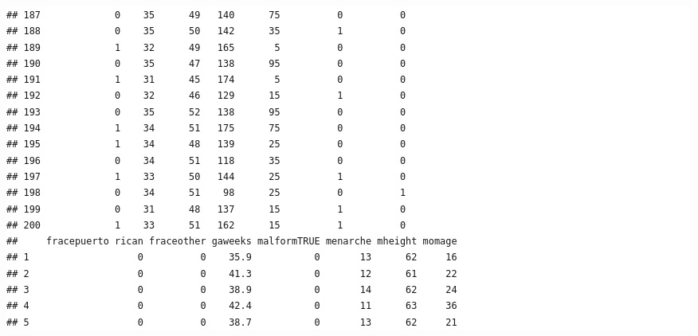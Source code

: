     ## 187             0    35      49   140      75          0          0
    ## 188             0    35      50   142      35          1          0
    ## 189             1    32      49   165       5          0          0
    ## 190             0    35      47   138      95          0          0
    ## 191             1    31      45   174       5          0          0
    ## 192             0    32      46   129      15          1          0
    ## 193             0    35      52   138      95          0          0
    ## 194             1    34      51   175      75          0          0
    ## 195             1    34      48   139      25          0          0
    ## 196             0    34      51   118      35          0          0
    ## 197             1    33      50   144      25          1          0
    ## 198             0    34      51    98      25          0          1
    ## 199             0    31      48   137      15          1          0
    ## 200             1    33      51   162      15          1          0
    ##     fracepuerto rican fraceother gaweeks malformTRUE menarche mheight momage
    ## 1                   0          0    35.9           0       13      62     16
    ## 2                   0          0    41.3           0       12      61     22
    ## 3                   0          0    38.9           0       14      62     24
    ## 4                   0          0    42.4           0       11      63     36
    ## 5                   0          0    38.7           0       13      62     21